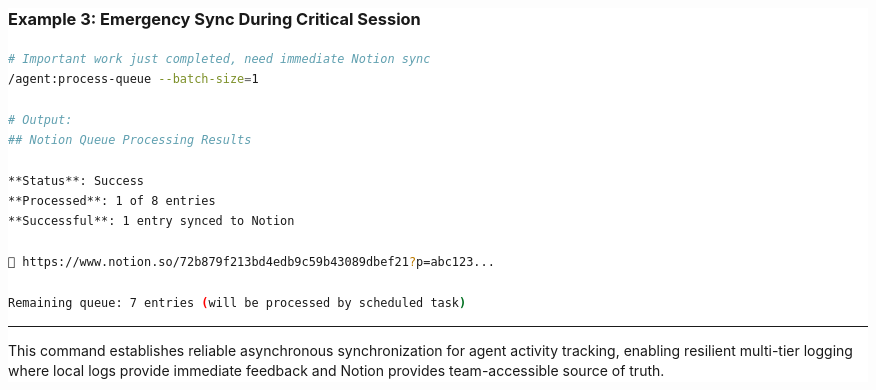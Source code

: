 ### Example 3: Emergency Sync During Critical Session
```bash
# Important work just completed, need immediate Notion sync
/agent:process-queue --batch-size=1

# Output:
## Notion Queue Processing Results

**Status**: Success
**Processed**: 1 of 8 entries
**Successful**: 1 entry synced to Notion

🔗 https://www.notion.so/72b879f213bd4edb9c59b43089dbef21?p=abc123...

Remaining queue: 7 entries (will be processed by scheduled task)
```

---

This command establishes reliable asynchronous synchronization for agent activity tracking, enabling resilient multi-tier logging where local logs provide immediate feedback and Notion provides team-accessible source of truth.
